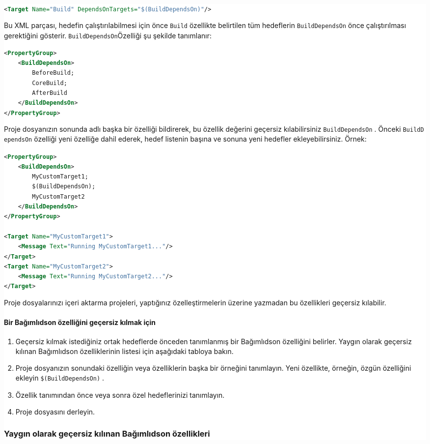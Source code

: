 ```xml
<Target Name="Build" DependsOnTargets="$(BuildDependsOn)"/>
```

Bu XML parçası, hedefin çalıştırılabilmesi için önce `Build` özellikte belirtilen tüm hedeflerin `BuildDependsOn` önce çalıştırılması gerektiğini gösterir. `BuildDependsOn`Özelliği şu şekilde tanımlanır:

```xml
<PropertyGroup>
    <BuildDependsOn>
        BeforeBuild;
        CoreBuild;
        AfterBuild
    </BuildDependsOn>
</PropertyGroup>
```

Proje dosyanızın sonunda adlı başka bir özelliği bildirerek, bu özellik değerini geçersiz kılabilirsiniz `BuildDependsOn` . Önceki `BuildDependsOn` özelliği yeni özelliğe dahil ederek, hedef listenin başına ve sonuna yeni hedefler ekleyebilirsiniz. Örnek:

```xml
<PropertyGroup>
    <BuildDependsOn>
        MyCustomTarget1;
        $(BuildDependsOn);
        MyCustomTarget2
    </BuildDependsOn>
</PropertyGroup>

<Target Name="MyCustomTarget1">
    <Message Text="Running MyCustomTarget1..."/>
</Target>
<Target Name="MyCustomTarget2">
    <Message Text="Running MyCustomTarget2..."/>
</Target>
```

Proje dosyalarınızı içeri aktarma projeleri, yaptığınız özelleştirmelerin üzerine yazmadan bu özellikleri geçersiz kılabilir.

#### <a name="to-override-a-dependson-property"></a>Bir Bağımlıdson özelliğini geçersiz kılmak için

1. Geçersiz kılmak istediğiniz ortak hedeflerde önceden tanımlanmış bir Bağımlıdson özelliğini belirler. Yaygın olarak geçersiz kılınan Bağımlıdson özelliklerinin listesi için aşağıdaki tabloya bakın.

2. Proje dosyanızın sonundaki özelliğin veya özelliklerin başka bir örneğini tanımlayın. Yeni özellikte, örneğin, özgün özelliğini ekleyin `$(BuildDependsOn)` .

3. Özellik tanımından önce veya sonra özel hedeflerinizi tanımlayın.

4. Proje dosyasını derleyin.

### <a name="commonly-overridden-dependson-properties"></a>Yaygın olarak geçersiz kılınan Bağımlıdson özellikleri
